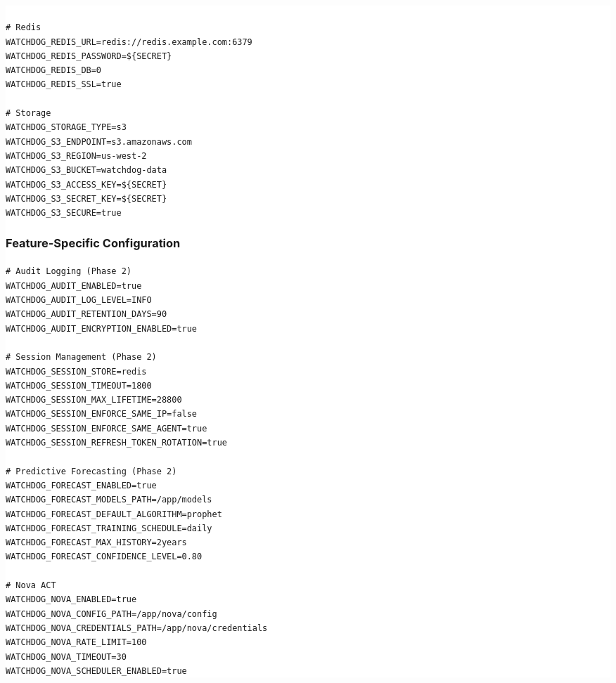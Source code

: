 ```

# Redis
WATCHDOG_REDIS_URL=redis://redis.example.com:6379
WATCHDOG_REDIS_PASSWORD=${SECRET}
WATCHDOG_REDIS_DB=0
WATCHDOG_REDIS_SSL=true

# Storage
WATCHDOG_STORAGE_TYPE=s3
WATCHDOG_S3_ENDPOINT=s3.amazonaws.com
WATCHDOG_S3_REGION=us-west-2
WATCHDOG_S3_BUCKET=watchdog-data
WATCHDOG_S3_ACCESS_KEY=${SECRET}
WATCHDOG_S3_SECRET_KEY=${SECRET}
WATCHDOG_S3_SECURE=true
```

### Feature-Specific Configuration

```
# Audit Logging (Phase 2)
WATCHDOG_AUDIT_ENABLED=true
WATCHDOG_AUDIT_LOG_LEVEL=INFO
WATCHDOG_AUDIT_RETENTION_DAYS=90
WATCHDOG_AUDIT_ENCRYPTION_ENABLED=true

# Session Management (Phase 2)
WATCHDOG_SESSION_STORE=redis
WATCHDOG_SESSION_TIMEOUT=1800
WATCHDOG_SESSION_MAX_LIFETIME=28800
WATCHDOG_SESSION_ENFORCE_SAME_IP=false
WATCHDOG_SESSION_ENFORCE_SAME_AGENT=true
WATCHDOG_SESSION_REFRESH_TOKEN_ROTATION=true

# Predictive Forecasting (Phase 2)
WATCHDOG_FORECAST_ENABLED=true
WATCHDOG_FORECAST_MODELS_PATH=/app/models
WATCHDOG_FORECAST_DEFAULT_ALGORITHM=prophet
WATCHDOG_FORECAST_TRAINING_SCHEDULE=daily
WATCHDOG_FORECAST_MAX_HISTORY=2years
WATCHDOG_FORECAST_CONFIDENCE_LEVEL=0.80

# Nova ACT
WATCHDOG_NOVA_ENABLED=true
WATCHDOG_NOVA_CONFIG_PATH=/app/nova/config
WATCHDOG_NOVA_CREDENTIALS_PATH=/app/nova/credentials
WATCHDOG_NOVA_RATE_LIMIT=100
WATCHDOG_NOVA_TIMEOUT=30
WATCHDOG_NOVA_SCHEDULER_ENABLED=true
```
